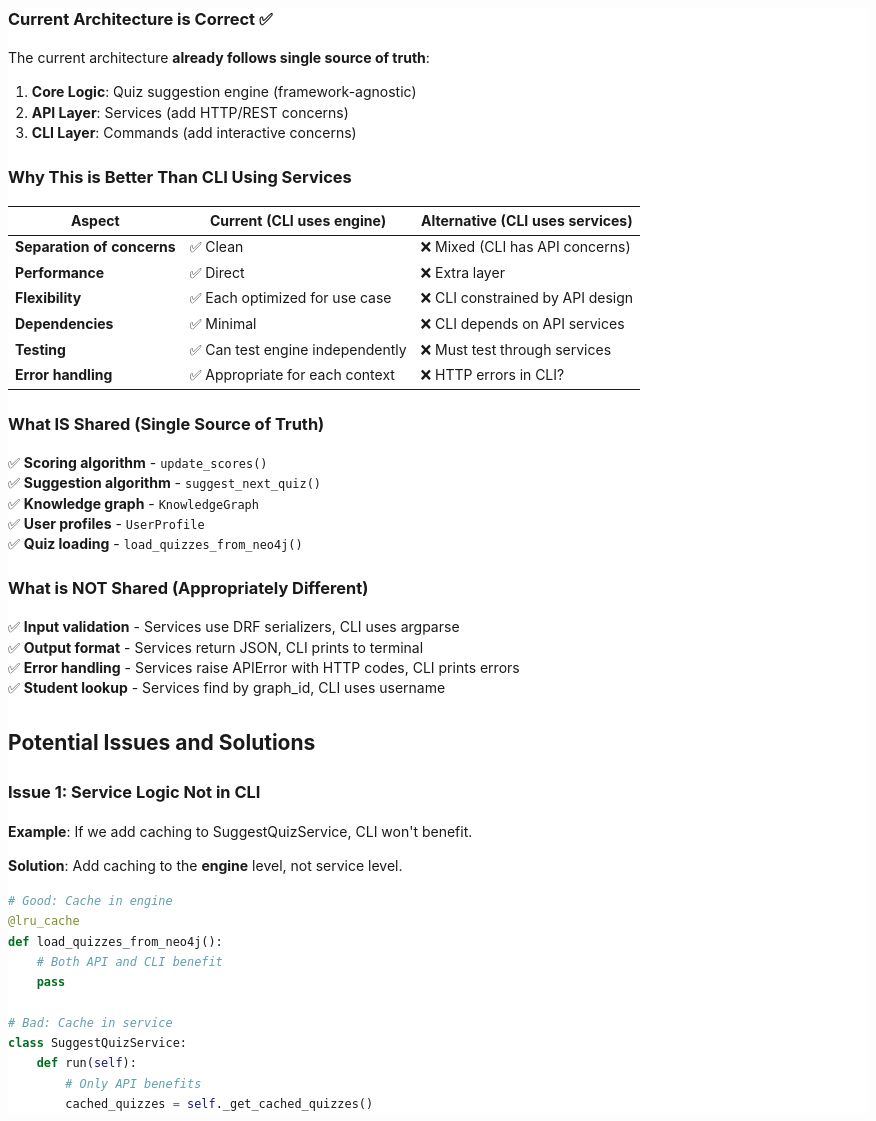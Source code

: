 ### Current Architecture is Correct ✅

The current architecture **already follows single source of truth**:

1. **Core Logic**: Quiz suggestion engine (framework-agnostic)
2. **API Layer**: Services (add HTTP/REST concerns)
3. **CLI Layer**: Commands (add interactive concerns)

### Why This is Better Than CLI Using Services

| Aspect | Current (CLI uses engine) | Alternative (CLI uses services) |
|--------|---------------------------|----------------------------------|
| **Separation of concerns** | ✅ Clean | ❌ Mixed (CLI has API concerns) |
| **Performance** | ✅ Direct | ❌ Extra layer |
| **Flexibility** | ✅ Each optimized for use case | ❌ CLI constrained by API design |
| **Dependencies** | ✅ Minimal | ❌ CLI depends on API services |
| **Testing** | ✅ Can test engine independently | ❌ Must test through services |
| **Error handling** | ✅ Appropriate for each context | ❌ HTTP errors in CLI? |

### What IS Shared (Single Source of Truth)

✅ **Scoring algorithm** - `update_scores()`  
✅ **Suggestion algorithm** - `suggest_next_quiz()`  
✅ **Knowledge graph** - `KnowledgeGraph`  
✅ **User profiles** - `UserProfile`  
✅ **Quiz loading** - `load_quizzes_from_neo4j()`  

### What is NOT Shared (Appropriately Different)

✅ **Input validation** - Services use DRF serializers, CLI uses argparse  
✅ **Output format** - Services return JSON, CLI prints to terminal  
✅ **Error handling** - Services raise APIError with HTTP codes, CLI prints errors  
✅ **Student lookup** - Services find by graph_id, CLI uses username  

## Potential Issues and Solutions

### Issue 1: Service Logic Not in CLI

**Example**: If we add caching to SuggestQuizService, CLI won't benefit.

**Solution**: Add caching to the **engine** level, not service level.

```python
# Good: Cache in engine
@lru_cache
def load_quizzes_from_neo4j():
    # Both API and CLI benefit
    pass

# Bad: Cache in service
class SuggestQuizService:
    def run(self):
        # Only API benefits
        cached_quizzes = self._get_cached_quizzes()
```
